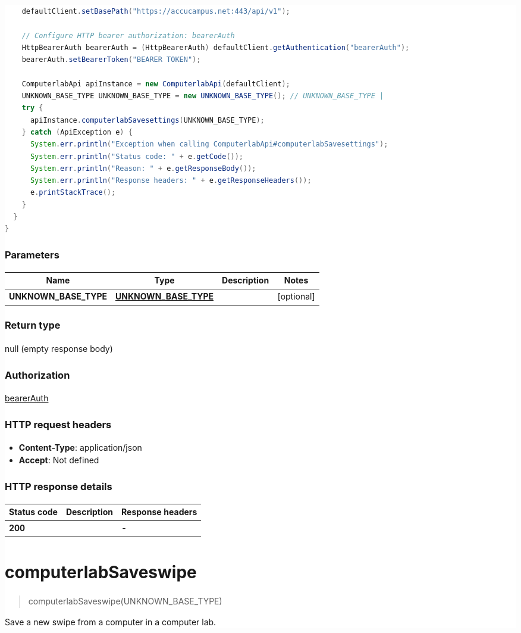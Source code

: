 ```java
    defaultClient.setBasePath("https://accucampus.net:443/api/v1");
    
    // Configure HTTP bearer authorization: bearerAuth
    HttpBearerAuth bearerAuth = (HttpBearerAuth) defaultClient.getAuthentication("bearerAuth");
    bearerAuth.setBearerToken("BEARER TOKEN");

    ComputerlabApi apiInstance = new ComputerlabApi(defaultClient);
    UNKNOWN_BASE_TYPE UNKNOWN_BASE_TYPE = new UNKNOWN_BASE_TYPE(); // UNKNOWN_BASE_TYPE | 
    try {
      apiInstance.computerlabSavesettings(UNKNOWN_BASE_TYPE);
    } catch (ApiException e) {
      System.err.println("Exception when calling ComputerlabApi#computerlabSavesettings");
      System.err.println("Status code: " + e.getCode());
      System.err.println("Reason: " + e.getResponseBody());
      System.err.println("Response headers: " + e.getResponseHeaders());
      e.printStackTrace();
    }
  }
}
```

### Parameters

Name | Type | Description  | Notes
------------- | ------------- | ------------- | -------------
 **UNKNOWN_BASE_TYPE** | [**UNKNOWN_BASE_TYPE**](UNKNOWN_BASE_TYPE.md)|  | [optional]

### Return type

null (empty response body)

### Authorization

[bearerAuth](../README.md#bearerAuth)

### HTTP request headers

 - **Content-Type**: application/json
 - **Accept**: Not defined

### HTTP response details
| Status code | Description | Response headers |
|-------------|-------------|------------------|
**200** |  |  -  |

<a name="computerlabSaveswipe"></a>
# **computerlabSaveswipe**
> computerlabSaveswipe(UNKNOWN_BASE_TYPE)

Save a new swipe from a computer in a computer lab.
